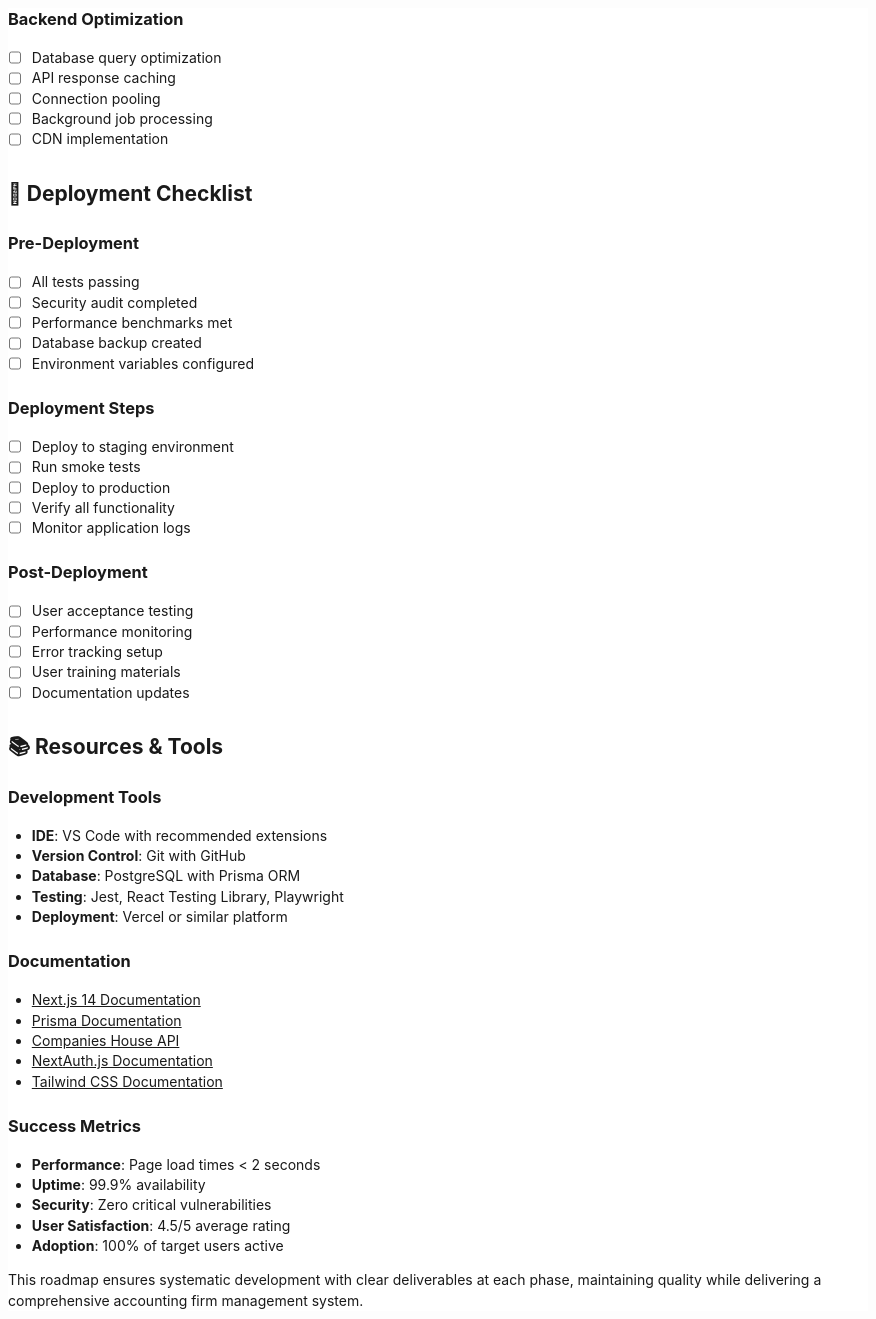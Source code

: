 ### Backend Optimization
- [ ] Database query optimization
- [ ] API response caching
- [ ] Connection pooling
- [ ] Background job processing
- [ ] CDN implementation

## 🚀 Deployment Checklist

### Pre-Deployment
- [ ] All tests passing
- [ ] Security audit completed
- [ ] Performance benchmarks met
- [ ] Database backup created
- [ ] Environment variables configured

### Deployment Steps
- [ ] Deploy to staging environment
- [ ] Run smoke tests
- [ ] Deploy to production
- [ ] Verify all functionality
- [ ] Monitor application logs

### Post-Deployment
- [ ] User acceptance testing
- [ ] Performance monitoring
- [ ] Error tracking setup
- [ ] User training materials
- [ ] Documentation updates

## 📚 Resources & Tools

### Development Tools
- **IDE**: VS Code with recommended extensions
- **Version Control**: Git with GitHub
- **Database**: PostgreSQL with Prisma ORM
- **Testing**: Jest, React Testing Library, Playwright
- **Deployment**: Vercel or similar platform

### Documentation
- [Next.js 14 Documentation](https://nextjs.org/docs)
- [Prisma Documentation](https://www.prisma.io/docs)
- [Companies House API](https://developer.company-information.service.gov.uk/)
- [NextAuth.js Documentation](https://next-auth.js.org/)
- [Tailwind CSS Documentation](https://tailwindcss.com/docs)

### Success Metrics
- **Performance**: Page load times < 2 seconds
- **Uptime**: 99.9% availability
- **Security**: Zero critical vulnerabilities
- **User Satisfaction**: 4.5/5 average rating
- **Adoption**: 100% of target users active

This roadmap ensures systematic development with clear deliverables at each phase, maintaining quality while delivering a comprehensive accounting firm management system. 